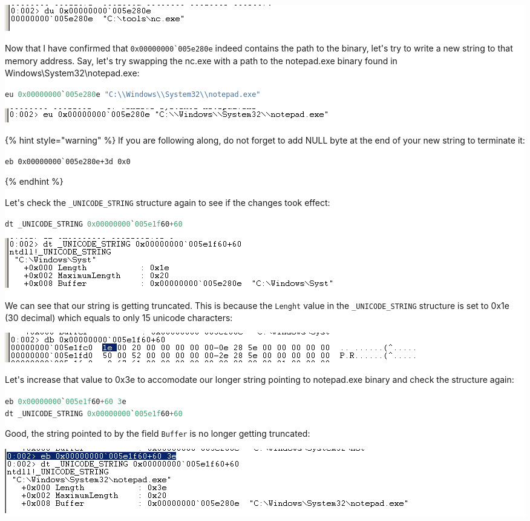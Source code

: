 ![](../../.gitbook/assets/masquerade-9.png)

Now that I have confirmed that ``0x00000000`005e280e`` indeed contains the path to the binary, let's try to write a new string to that memory address. Say, let's try swapping the nc.exe with a path to the notepad.exe binary found in Windows\System32\notepad.exe:

```csharp
eu 0x00000000`005e280e "C:\\Windows\\System32\\notepad.exe"
```

![](../../.gitbook/assets/masquerade-1.png)

{% hint style="warning" %}
If you are following along, do not forget to add NULL byte at the end of your new string to terminate it:

```text
eb 0x00000000`005e280e+3d 0x0
```
{% endhint %}

Let's check the `_UNICODE_STRING` structure again to see if the changes took effect:

```csharp
dt _UNICODE_STRING 0x00000000`005e1f60+60
```

![](../../.gitbook/assets/masquerade-4.png)

We can see that our string is getting truncated. This is because the `Lenght` value in the `_UNICODE_STRING` structure is set to 0x1e \(30 decimal\) which equals to only 15 unicode characters:

![](../../.gitbook/assets/masquerade-3.png)

Let's increase that value to 0x3e to accomodate our longer string pointing to notepad.exe binary and check the structure again:

```csharp
eb 0x00000000`005e1f60+60 3e
dt _UNICODE_STRING 0x00000000`005e1f60+60
```

Good, the string pointed to by the field `Buffer` is no longer getting truncated:

![](../../.gitbook/assets/masquerade-2.png)
